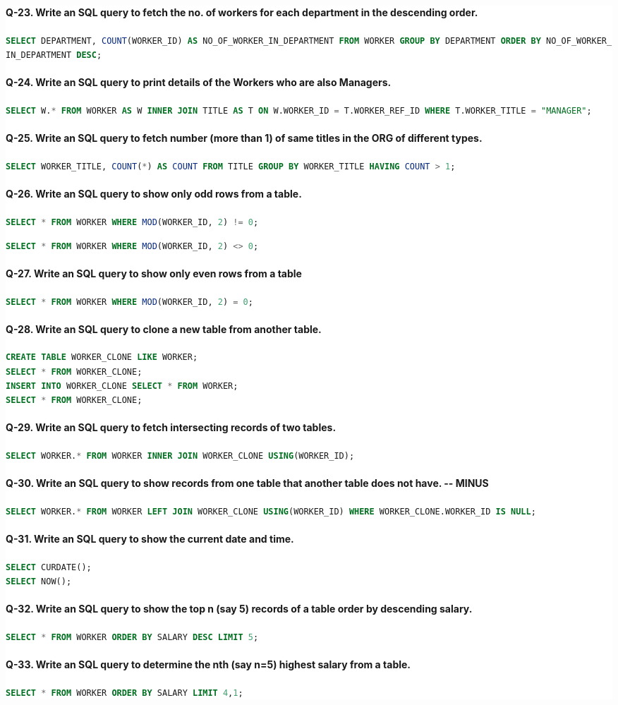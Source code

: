 #### Q-23. Write an SQL query to fetch the no. of workers for each department in the descending order.
```sql
SELECT DEPARTMENT, COUNT(WORKER_ID) AS NO_OF_WORKER_IN_DEPARTMENT FROM WORKER GROUP BY DEPARTMENT ORDER BY NO_OF_WORKER_IN_DEPARTMENT DESC;
``` 
#### Q-24. Write an SQL query to print details of the Workers who are also Managers.
```sql
SELECT W.* FROM WORKER AS W INNER JOIN TITLE AS T ON W.WORKER_ID = T.WORKER_REF_ID WHERE T.WORKER_TITLE = "MANAGER";
``` 
#### Q-25. Write an SQL query to fetch number (more than 1) of same titles in the ORG of different types.
```sql
SELECT WORKER_TITLE, COUNT(*) AS COUNT FROM TITLE GROUP BY WORKER_TITLE HAVING COUNT > 1;
``` 
#### Q-26. Write an SQL query to show only odd rows from a table.
```sql
SELECT * FROM WORKER WHERE MOD(WORKER_ID, 2) != 0;
```
```sql 
SELECT * FROM WORKER WHERE MOD(WORKER_ID, 2) <> 0; 
``` 
#### Q-27. Write an SQL query to show only even rows from a table
```sql
SELECT * FROM WORKER WHERE MOD(WORKER_ID, 2) = 0; 
``` 
#### Q-28. Write an SQL query to clone a new table from another table.
```sql
CREATE TABLE WORKER_CLONE LIKE WORKER;
SELECT * FROM WORKER_CLONE;
INSERT INTO WORKER_CLONE SELECT * FROM WORKER;
SELECT * FROM WORKER_CLONE;
``` 
#### Q-29. Write an SQL query to fetch intersecting records of two tables.
```sql
SELECT WORKER.* FROM WORKER INNER JOIN WORKER_CLONE USING(WORKER_ID);
``` 
#### Q-30. Write an SQL query to show records from one table that another table does not have. -- MINUS
```sql
SELECT WORKER.* FROM WORKER LEFT JOIN WORKER_CLONE USING(WORKER_ID) WHERE WORKER_CLONE.WORKER_ID IS NULL;
``` 
#### Q-31. Write an SQL query to show the current date and time.
```sql
SELECT CURDATE();
SELECT NOW();
``` 
#### Q-32. Write an SQL query to show the top n (say 5) records of a table order by descending salary.
```sql
SELECT * FROM WORKER ORDER BY SALARY DESC LIMIT 5;
``` 
#### Q-33. Write an SQL query to determine the nth (say n=5) highest salary from a table.
```sql
SELECT * FROM WORKER ORDER BY SALARY LIMIT 4,1;
```